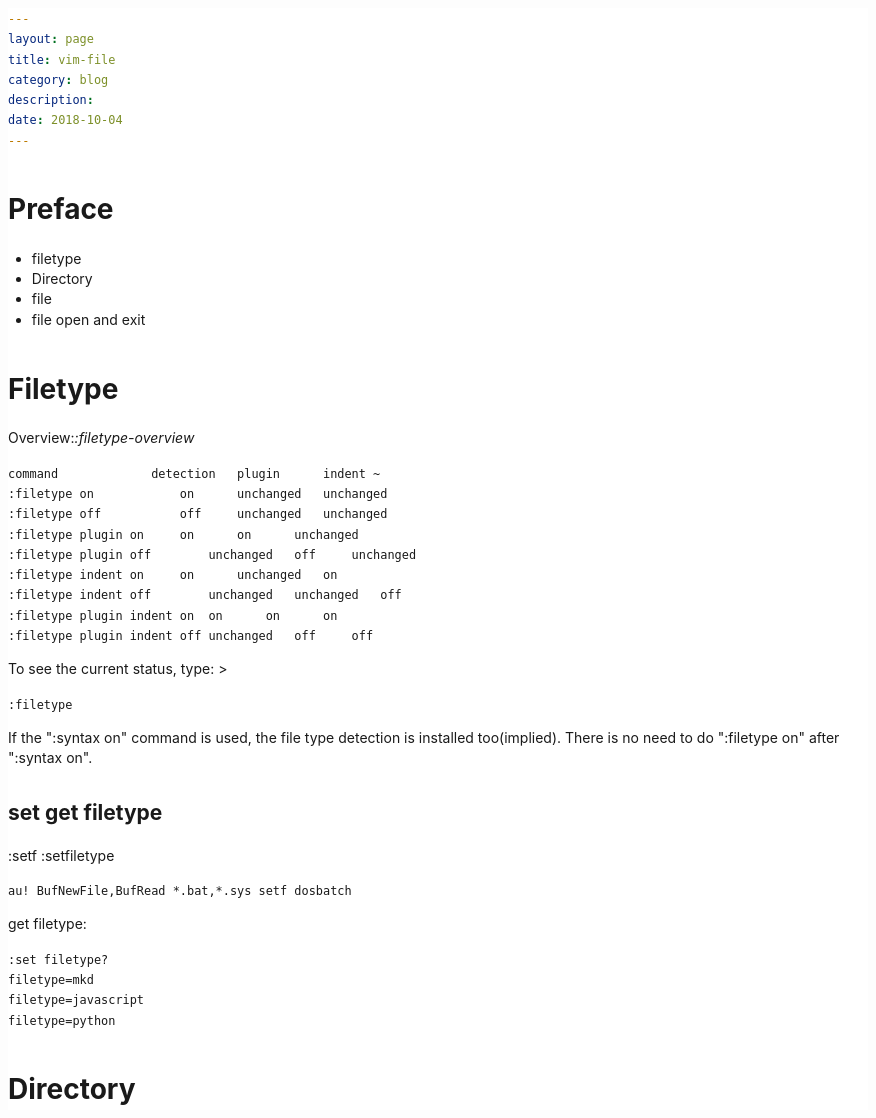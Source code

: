 ```yaml
---
layout: page
title: vim-file
category: blog
description: 
date: 2018-10-04
---
```


# Preface

- filetype
- Directory
- file
- file open and exit

# Filetype

Overview:_:filetype-overview_

    command				detection	plugin		indent ~
    :filetype on			on		unchanged	unchanged
    :filetype off			off		unchanged	unchanged
    :filetype plugin on		on		on		unchanged
    :filetype plugin off		unchanged	off		unchanged
    :filetype indent on		on		unchanged	on
    :filetype indent off		unchanged	unchanged	off
    :filetype plugin indent on	on		on		on
    :filetype plugin indent off	unchanged	off		off

To see the current status, type: >

    :filetype

If the ":syntax on" command is used, the file type detection is installed
too(implied). There is no need to do ":filetype on" after ":syntax on".

## set get filetype

:setf :setfiletype

    au! BufNewFile,BufRead *.bat,*.sys setf dosbatch

get filetype:

    :set filetype?
    filetype=mkd
    filetype=javascript
    filetype=python

# Directory
